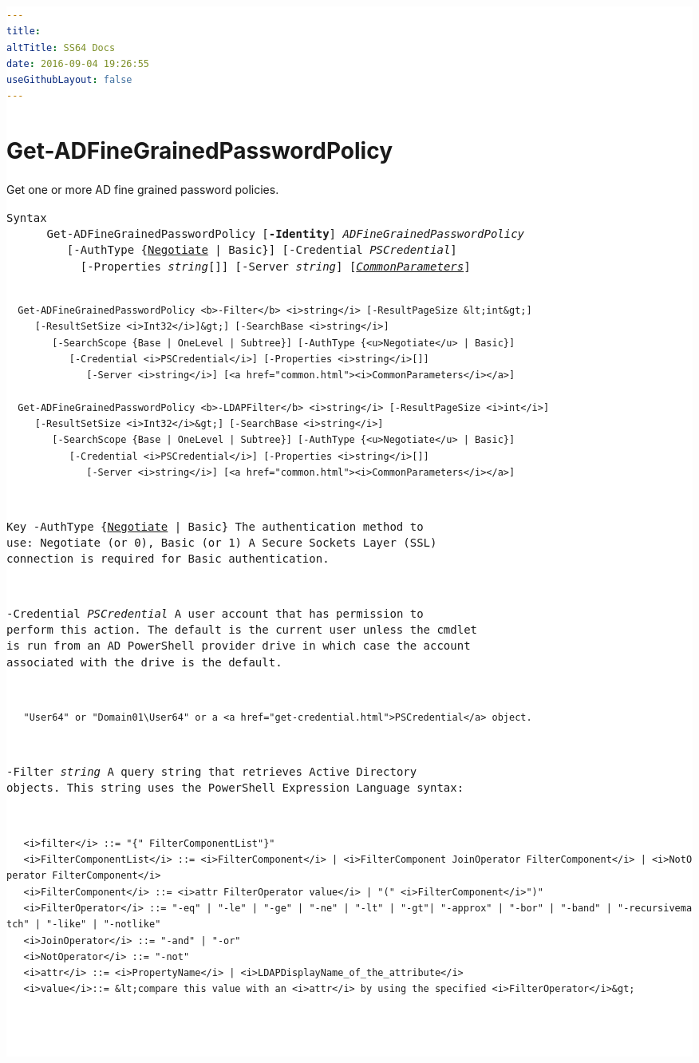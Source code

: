 ```yaml
---
title:
altTitle: SS64 Docs
date: 2016-09-04 19:26:55
useGithubLayout: false
---
```

<h1>Get-ADFineGrainedPasswordPolicy</h1> 
<p>Get one or more AD fine grained password policies.</p>
<pre>Syntax
      Get-ADFineGrainedPasswordPolicy [<b>-Identity</b>] <i>ADFineGrainedPasswordPolicy</i>
         [-AuthType {<u>Negotiate</u> | Basic}] [-Credential <i>PSCredential</i>]
           [-Properties <i>string</i>[]] [-Server <i>string</i>] [<a href="common.html"><i>CommonParameters</i></a>]

      Get-ADFineGrainedPasswordPolicy <b>-Filter</b> <i>string</i> [-ResultPageSize &lt;int&gt;]
         [-ResultSetSize <i>Int32</i>]&gt;] [-SearchBase <i>string</i>]
            [-SearchScope {Base | OneLevel | Subtree}] [-AuthType {<u>Negotiate</u> | Basic}]
               [-Credential <i>PSCredential</i>] [-Properties <i>string</i>[]]
                  [-Server <i>string</i>] [<a href="common.html"><i>CommonParameters</i></a>]

      Get-ADFineGrainedPasswordPolicy <b>-LDAPFilter</b> <i>string</i> [-ResultPageSize <i>int</i>]
         [-ResultSetSize <i>Int32</i>&gt;] [-SearchBase <i>string</i>]
            [-SearchScope {Base | OneLevel | Subtree}] [-AuthType {<u>Negotiate</u> | Basic}]
               [-Credential <i>PSCredential</i>] [-Properties <i>string</i>[]]
                  [-Server <i>string</i>] [<a href="common.html"><i>CommonParameters</i></a>]

Key
   -AuthType {<u>Negotiate</u> | Basic}
       The authentication method to use: Negotiate (or 0), Basic (or 1)
       A Secure Sockets Layer (SSL) connection is required for Basic authentication.

   -Credential <i>PSCredential</i>
       A user account that has permission to perform this action.
       The default is the current user unless the cmdlet is run from an AD PowerShell provider drive
       in which case the account associated with the drive is the default.

       "User64" or "Domain01\User64" or a <a href="get-credential.html">PSCredential</a> object.

   -Filter <i>string</i>
       A query string that retrieves Active Directory objects.
       This string uses the PowerShell Expression Language syntax:

       <i>filter</i> ::= "{" FilterComponentList"}"
       <i>FilterComponentList</i> ::= <i>FilterComponent</i> | <i>FilterComponent JoinOperator FilterComponent</i> | <i>NotOperator FilterComponent</i>
       <i>FilterComponent</i> ::= <i>attr FilterOperator value</i> | "(" <i>FilterComponent</i>")"
       <i>FilterOperator</i> ::= "-eq" | "-le" | "-ge" | "-ne" | "-lt" | "-gt"| "-approx" | "-bor" | "-band" | "-recursivematch" | "-like" | "-notlike"
       <i>JoinOperator</i> ::= "-and" | "-or"
       <i>NotOperator</i> ::= "-not"
       <i>attr</i> ::= <i>PropertyName</i> | <i>LDAPDisplayName_of_the_attribute</i>
       <i>value</i>::= &lt;compare this value with an <i>attr</i> by using the specified <i>FilterOperator</i>&gt;

